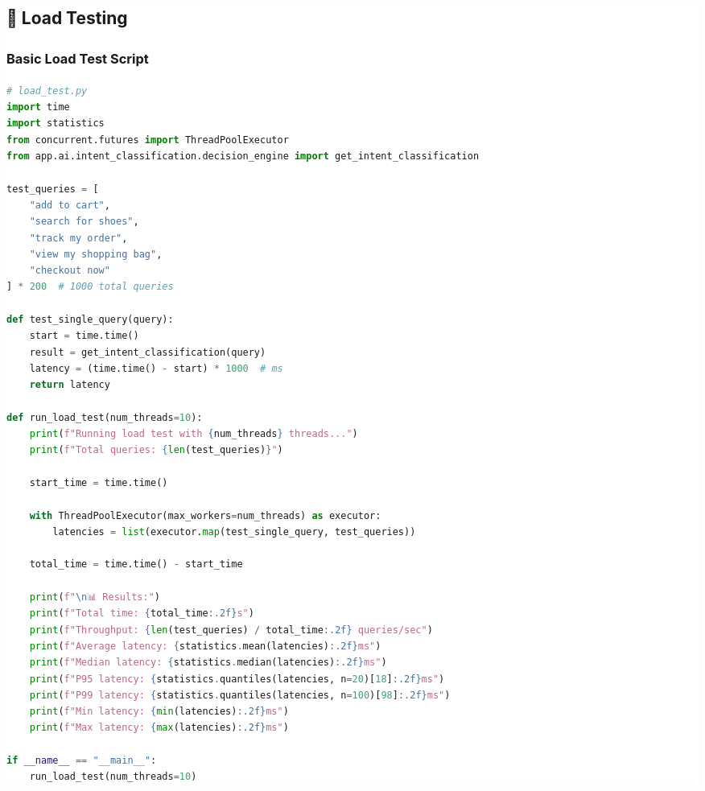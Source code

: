 
## 🧪 Load Testing

### Basic Load Test Script

```python
# load_test.py
import time
import statistics
from concurrent.futures import ThreadPoolExecutor
from app.ai.intent_classification.decision_engine import get_intent_classification

test_queries = [
    "add to cart",
    "search for shoes",
    "track my order",
    "view my shopping bag",
    "checkout now"
] * 200  # 1000 total queries

def test_single_query(query):
    start = time.time()
    result = get_intent_classification(query)
    latency = (time.time() - start) * 1000  # ms
    return latency

def run_load_test(num_threads=10):
    print(f"Running load test with {num_threads} threads...")
    print(f"Total queries: {len(test_queries)}")
    
    start_time = time.time()
    
    with ThreadPoolExecutor(max_workers=num_threads) as executor:
        latencies = list(executor.map(test_single_query, test_queries))
    
    total_time = time.time() - start_time
    
    print(f"\n📊 Results:")
    print(f"Total time: {total_time:.2f}s")
    print(f"Throughput: {len(test_queries) / total_time:.2f} queries/sec")
    print(f"Average latency: {statistics.mean(latencies):.2f}ms")
    print(f"Median latency: {statistics.median(latencies):.2f}ms")
    print(f"P95 latency: {statistics.quantiles(latencies, n=20)[18]:.2f}ms")
    print(f"P99 latency: {statistics.quantiles(latencies, n=100)[98]:.2f}ms")
    print(f"Min latency: {min(latencies):.2f}ms")
    print(f"Max latency: {max(latencies):.2f}ms")

if __name__ == "__main__":
    run_load_test(num_threads=10)
```

